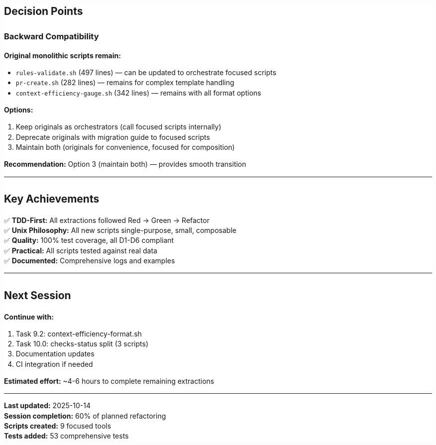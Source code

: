 ## Decision Points

### Backward Compatibility

**Original monolithic scripts remain:**

- `rules-validate.sh` (497 lines) — can be updated to orchestrate focused scripts
- `pr-create.sh` (282 lines) — remains for complex template handling
- `context-efficiency-gauge.sh` (342 lines) — remains with all format options

**Options:**

1. Keep originals as orchestrators (call focused scripts internally)
2. Deprecate originals with migration guide to focused scripts
3. Maintain both (originals for convenience, focused for composition)

**Recommendation:** Option 3 (maintain both) — provides smooth transition

---

## Key Achievements

✅ **TDD-First:** All extractions followed Red → Green → Refactor  
✅ **Unix Philosophy:** All new scripts single-purpose, small, composable  
✅ **Quality:** 100% test coverage, all D1-D6 compliant  
✅ **Practical:** All scripts tested against real data  
✅ **Documented:** Comprehensive logs and examples

---

## Next Session

**Continue with:**

1. Task 9.2: context-efficiency-format.sh
2. Task 10.0: checks-status split (3 scripts)
3. Documentation updates
4. CI integration if needed

**Estimated effort:** ~4-6 hours to complete remaining extractions

---

**Last updated:** 2025-10-14  
**Session completion:** 60% of planned refactoring  
**Scripts created:** 9 focused tools  
**Tests added:** 53 comprehensive tests
